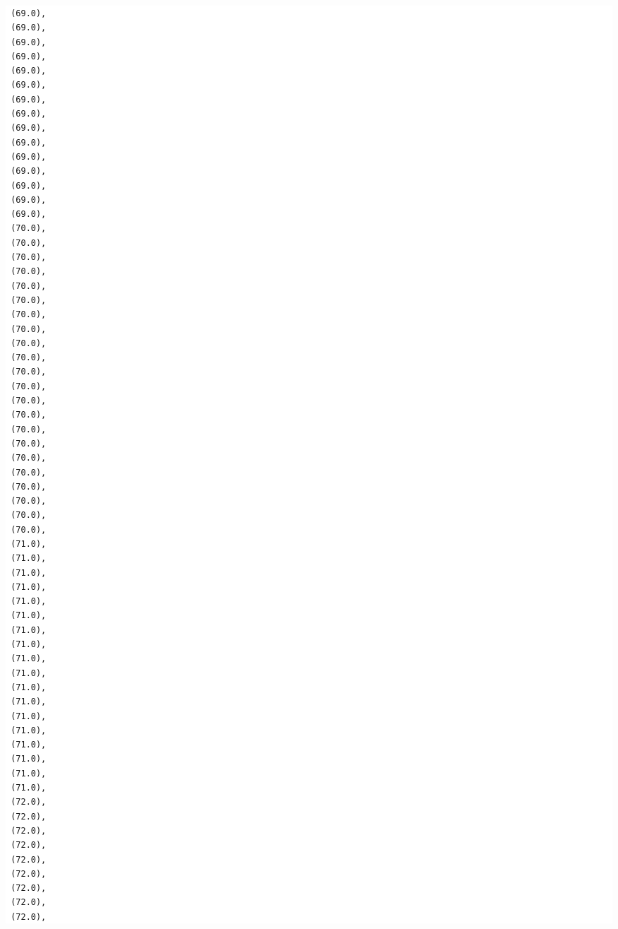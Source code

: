      (69.0),
     (69.0),
     (69.0),
     (69.0),
     (69.0),
     (69.0),
     (69.0),
     (69.0),
     (69.0),
     (69.0),
     (69.0),
     (69.0),
     (69.0),
     (69.0),
     (69.0),
     (70.0),
     (70.0),
     (70.0),
     (70.0),
     (70.0),
     (70.0),
     (70.0),
     (70.0),
     (70.0),
     (70.0),
     (70.0),
     (70.0),
     (70.0),
     (70.0),
     (70.0),
     (70.0),
     (70.0),
     (70.0),
     (70.0),
     (70.0),
     (70.0),
     (70.0),
     (71.0),
     (71.0),
     (71.0),
     (71.0),
     (71.0),
     (71.0),
     (71.0),
     (71.0),
     (71.0),
     (71.0),
     (71.0),
     (71.0),
     (71.0),
     (71.0),
     (71.0),
     (71.0),
     (71.0),
     (71.0),
     (72.0),
     (72.0),
     (72.0),
     (72.0),
     (72.0),
     (72.0),
     (72.0),
     (72.0),
     (72.0),